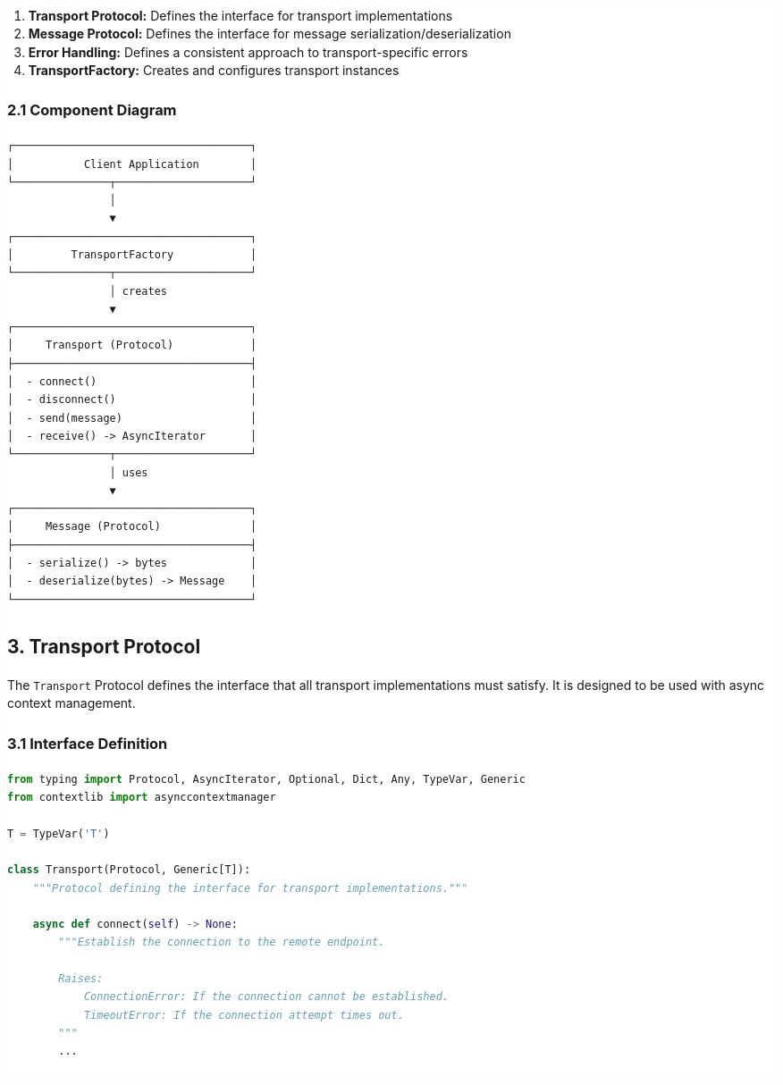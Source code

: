 1. **Transport Protocol:** Defines the interface for transport implementations
2. **Message Protocol:** Defines the interface for message
   serialization/deserialization
3. **Error Handling:** Defines a consistent approach to transport-specific
   errors
4. **TransportFactory:** Creates and configures transport instances

### 2.1 Component Diagram

```
┌─────────────────────────────────────┐
│           Client Application        │
└───────────────┬─────────────────────┘
                │
                ▼
┌─────────────────────────────────────┐
│         TransportFactory            │
└───────────────┬─────────────────────┘
                │ creates
                ▼
┌─────────────────────────────────────┐
│     Transport (Protocol)            │
├─────────────────────────────────────┤
│  - connect()                        │
│  - disconnect()                     │
│  - send(message)                    │
│  - receive() -> AsyncIterator       │
└───────────────┬─────────────────────┘
                │ uses
                ▼
┌─────────────────────────────────────┐
│     Message (Protocol)              │
├─────────────────────────────────────┤
│  - serialize() -> bytes             │
│  - deserialize(bytes) -> Message    │
└─────────────────────────────────────┘
```

## 3. Transport Protocol

The `Transport` Protocol defines the interface that all transport
implementations must satisfy. It is designed to be used with async context
management.

### 3.1 Interface Definition

```python
from typing import Protocol, AsyncIterator, Optional, Dict, Any, TypeVar, Generic
from contextlib import asynccontextmanager

T = TypeVar('T')

class Transport(Protocol, Generic[T]):
    """Protocol defining the interface for transport implementations."""
    
    async def connect(self) -> None:
        """Establish the connection to the remote endpoint.
        
        Raises:
            ConnectionError: If the connection cannot be established.
            TimeoutError: If the connection attempt times out.
        """
        ...
        
```